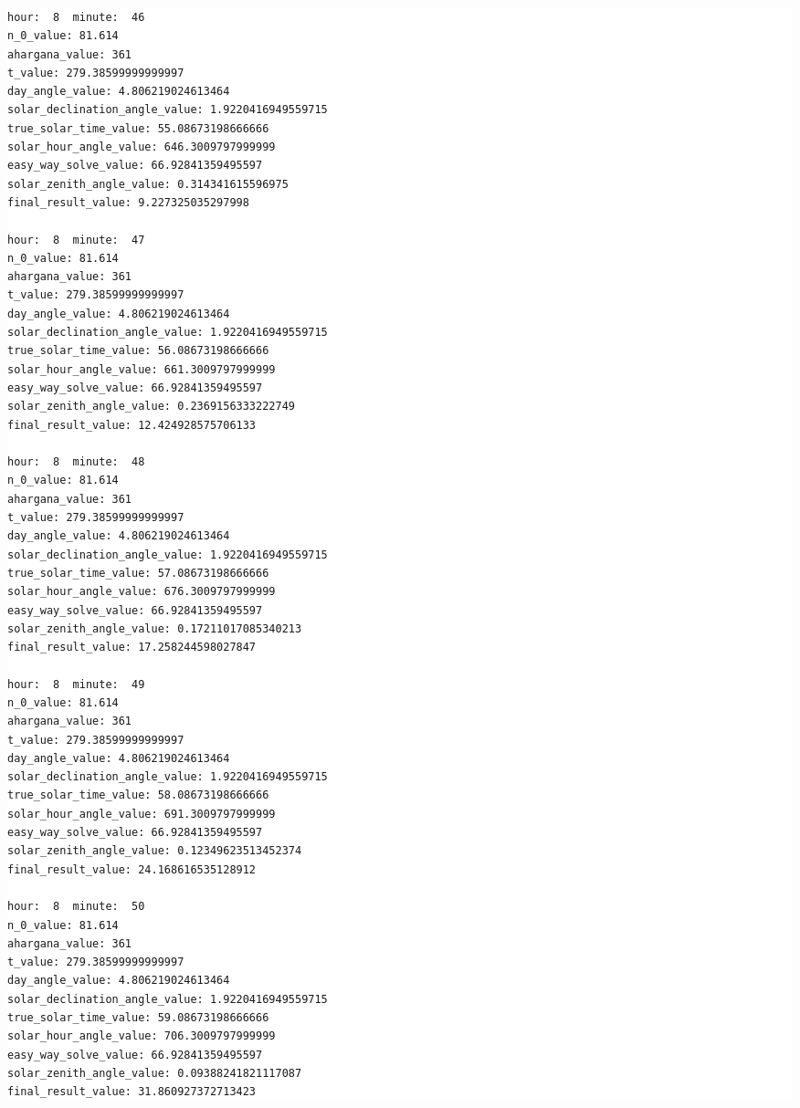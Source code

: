     hour:  8  minute:  46
    n_0_value: 81.614
    ahargana_value: 361
    t_value: 279.38599999999997
    day_angle_value: 4.806219024613464
    solar_declination_angle_value: 1.9220416949559715
    true_solar_time_value: 55.08673198666666
    solar_hour_angle_value: 646.3009797999999
    easy_way_solve_value: 66.92841359495597
    solar_zenith_angle_value: 0.314341615596975
    final_result_value: 9.227325035297998
    
    hour:  8  minute:  47
    n_0_value: 81.614
    ahargana_value: 361
    t_value: 279.38599999999997
    day_angle_value: 4.806219024613464
    solar_declination_angle_value: 1.9220416949559715
    true_solar_time_value: 56.08673198666666
    solar_hour_angle_value: 661.3009797999999
    easy_way_solve_value: 66.92841359495597
    solar_zenith_angle_value: 0.2369156333222749
    final_result_value: 12.424928575706133
    
    hour:  8  minute:  48
    n_0_value: 81.614
    ahargana_value: 361
    t_value: 279.38599999999997
    day_angle_value: 4.806219024613464
    solar_declination_angle_value: 1.9220416949559715
    true_solar_time_value: 57.08673198666666
    solar_hour_angle_value: 676.3009797999999
    easy_way_solve_value: 66.92841359495597
    solar_zenith_angle_value: 0.17211017085340213
    final_result_value: 17.258244598027847
    
    hour:  8  minute:  49
    n_0_value: 81.614
    ahargana_value: 361
    t_value: 279.38599999999997
    day_angle_value: 4.806219024613464
    solar_declination_angle_value: 1.9220416949559715
    true_solar_time_value: 58.08673198666666
    solar_hour_angle_value: 691.3009797999999
    easy_way_solve_value: 66.92841359495597
    solar_zenith_angle_value: 0.12349623513452374
    final_result_value: 24.168616535128912
    
    hour:  8  minute:  50
    n_0_value: 81.614
    ahargana_value: 361
    t_value: 279.38599999999997
    day_angle_value: 4.806219024613464
    solar_declination_angle_value: 1.9220416949559715
    true_solar_time_value: 59.08673198666666
    solar_hour_angle_value: 706.3009797999999
    easy_way_solve_value: 66.92841359495597
    solar_zenith_angle_value: 0.09388241821117087
    final_result_value: 31.860927372713423
    
